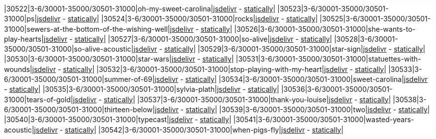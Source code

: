 |30522|3-6/30001-35000/30501-31000|oh-my-sweet-carolina|[jsdelivr](https://cdn.jsdelivr.net/gh/dbchord/png-c-1280x720_3-6/30001-35000/30501-31000/oh-my-sweet-carolina.png) - [statically](https://cdn.statically.io/gh/dbchord/png-c-1280x720_3-6/img/30001-35000/30501-31000/oh-my-sweet-carolina.png)|
|30523|3-6/30001-35000/30501-31000|ps|[jsdelivr](https://cdn.jsdelivr.net/gh/dbchord/png-c-1280x720_3-6/30001-35000/30501-31000/ps.png) - [statically](https://cdn.statically.io/gh/dbchord/png-c-1280x720_3-6/img/30001-35000/30501-31000/ps.png)|
|30524|3-6/30001-35000/30501-31000|rocks|[jsdelivr](https://cdn.jsdelivr.net/gh/dbchord/png-c-1280x720_3-6/30001-35000/30501-31000/rocks.png) - [statically](https://cdn.statically.io/gh/dbchord/png-c-1280x720_3-6/img/30001-35000/30501-31000/rocks.png)|
|30525|3-6/30001-35000/30501-31000|sewers-at-the-bottom-of-the-wishing-well|[jsdelivr](https://cdn.jsdelivr.net/gh/dbchord/png-c-1280x720_3-6/30001-35000/30501-31000/sewers-at-the-bottom-of-the-wishing-well.png) - [statically](https://cdn.statically.io/gh/dbchord/png-c-1280x720_3-6/img/30001-35000/30501-31000/sewers-at-the-bottom-of-the-wishing-well.png)|
|30526|3-6/30001-35000/30501-31000|she-wants-to-play-hearts|[jsdelivr](https://cdn.jsdelivr.net/gh/dbchord/png-c-1280x720_3-6/30001-35000/30501-31000/she-wants-to-play-hearts.png) - [statically](https://cdn.statically.io/gh/dbchord/png-c-1280x720_3-6/img/30001-35000/30501-31000/she-wants-to-play-hearts.png)|
|30527|3-6/30001-35000/30501-31000|so-alive|[jsdelivr](https://cdn.jsdelivr.net/gh/dbchord/png-c-1280x720_3-6/30001-35000/30501-31000/so-alive.png) - [statically](https://cdn.statically.io/gh/dbchord/png-c-1280x720_3-6/img/30001-35000/30501-31000/so-alive.png)|
|30528|3-6/30001-35000/30501-31000|so-alive-acoustic|[jsdelivr](https://cdn.jsdelivr.net/gh/dbchord/png-c-1280x720_3-6/30001-35000/30501-31000/so-alive-acoustic.png) - [statically](https://cdn.statically.io/gh/dbchord/png-c-1280x720_3-6/img/30001-35000/30501-31000/so-alive-acoustic.png)|
|30529|3-6/30001-35000/30501-31000|star-sign|[jsdelivr](https://cdn.jsdelivr.net/gh/dbchord/png-c-1280x720_3-6/30001-35000/30501-31000/star-sign.png) - [statically](https://cdn.statically.io/gh/dbchord/png-c-1280x720_3-6/img/30001-35000/30501-31000/star-sign.png)|
|30530|3-6/30001-35000/30501-31000|star-wars|[jsdelivr](https://cdn.jsdelivr.net/gh/dbchord/png-c-1280x720_3-6/30001-35000/30501-31000/star-wars.png) - [statically](https://cdn.statically.io/gh/dbchord/png-c-1280x720_3-6/img/30001-35000/30501-31000/star-wars.png)|
|30531|3-6/30001-35000/30501-31000|statuettes-with-wounds|[jsdelivr](https://cdn.jsdelivr.net/gh/dbchord/png-c-1280x720_3-6/30001-35000/30501-31000/statuettes-with-wounds.png) - [statically](https://cdn.statically.io/gh/dbchord/png-c-1280x720_3-6/img/30001-35000/30501-31000/statuettes-with-wounds.png)|
|30532|3-6/30001-35000/30501-31000|stop-playing-with-my-heart|[jsdelivr](https://cdn.jsdelivr.net/gh/dbchord/png-c-1280x720_3-6/30001-35000/30501-31000/stop-playing-with-my-heart.png) - [statically](https://cdn.statically.io/gh/dbchord/png-c-1280x720_3-6/img/30001-35000/30501-31000/stop-playing-with-my-heart.png)|
|30533|3-6/30001-35000/30501-31000|summer-of-69|[jsdelivr](https://cdn.jsdelivr.net/gh/dbchord/png-c-1280x720_3-6/30001-35000/30501-31000/summer-of-69.png) - [statically](https://cdn.statically.io/gh/dbchord/png-c-1280x720_3-6/img/30001-35000/30501-31000/summer-of-69.png)|
|30534|3-6/30001-35000/30501-31000|sweet-carolina|[jsdelivr](https://cdn.jsdelivr.net/gh/dbchord/png-c-1280x720_3-6/30001-35000/30501-31000/sweet-carolina.png) - [statically](https://cdn.statically.io/gh/dbchord/png-c-1280x720_3-6/img/30001-35000/30501-31000/sweet-carolina.png)|
|30535|3-6/30001-35000/30501-31000|sylvia-plath|[jsdelivr](https://cdn.jsdelivr.net/gh/dbchord/png-c-1280x720_3-6/30001-35000/30501-31000/sylvia-plath.png) - [statically](https://cdn.statically.io/gh/dbchord/png-c-1280x720_3-6/img/30001-35000/30501-31000/sylvia-plath.png)|
|30536|3-6/30001-35000/30501-31000|tears-of-gold|[jsdelivr](https://cdn.jsdelivr.net/gh/dbchord/png-c-1280x720_3-6/30001-35000/30501-31000/tears-of-gold.png) - [statically](https://cdn.statically.io/gh/dbchord/png-c-1280x720_3-6/img/30001-35000/30501-31000/tears-of-gold.png)|
|30537|3-6/30001-35000/30501-31000|thank-you-louise|[jsdelivr](https://cdn.jsdelivr.net/gh/dbchord/png-c-1280x720_3-6/30001-35000/30501-31000/thank-you-louise.png) - [statically](https://cdn.statically.io/gh/dbchord/png-c-1280x720_3-6/img/30001-35000/30501-31000/thank-you-louise.png)|
|30538|3-6/30001-35000/30501-31000|thirteen-below|[jsdelivr](https://cdn.jsdelivr.net/gh/dbchord/png-c-1280x720_3-6/30001-35000/30501-31000/thirteen-below.png) - [statically](https://cdn.statically.io/gh/dbchord/png-c-1280x720_3-6/img/30001-35000/30501-31000/thirteen-below.png)|
|30539|3-6/30001-35000/30501-31000|two|[jsdelivr](https://cdn.jsdelivr.net/gh/dbchord/png-c-1280x720_3-6/30001-35000/30501-31000/two.png) - [statically](https://cdn.statically.io/gh/dbchord/png-c-1280x720_3-6/img/30001-35000/30501-31000/two.png)|
|30540|3-6/30001-35000/30501-31000|typecast|[jsdelivr](https://cdn.jsdelivr.net/gh/dbchord/png-c-1280x720_3-6/30001-35000/30501-31000/typecast.png) - [statically](https://cdn.statically.io/gh/dbchord/png-c-1280x720_3-6/img/30001-35000/30501-31000/typecast.png)|
|30541|3-6/30001-35000/30501-31000|wasted-years-acoustic|[jsdelivr](https://cdn.jsdelivr.net/gh/dbchord/png-c-1280x720_3-6/30001-35000/30501-31000/wasted-years-acoustic.png) - [statically](https://cdn.statically.io/gh/dbchord/png-c-1280x720_3-6/img/30001-35000/30501-31000/wasted-years-acoustic.png)|
|30542|3-6/30001-35000/30501-31000|when-pigs-fly|[jsdelivr](https://cdn.jsdelivr.net/gh/dbchord/png-c-1280x720_3-6/30001-35000/30501-31000/when-pigs-fly.png) - [statically](https://cdn.statically.io/gh/dbchord/png-c-1280x720_3-6/img/30001-35000/30501-31000/when-pigs-fly.png)|